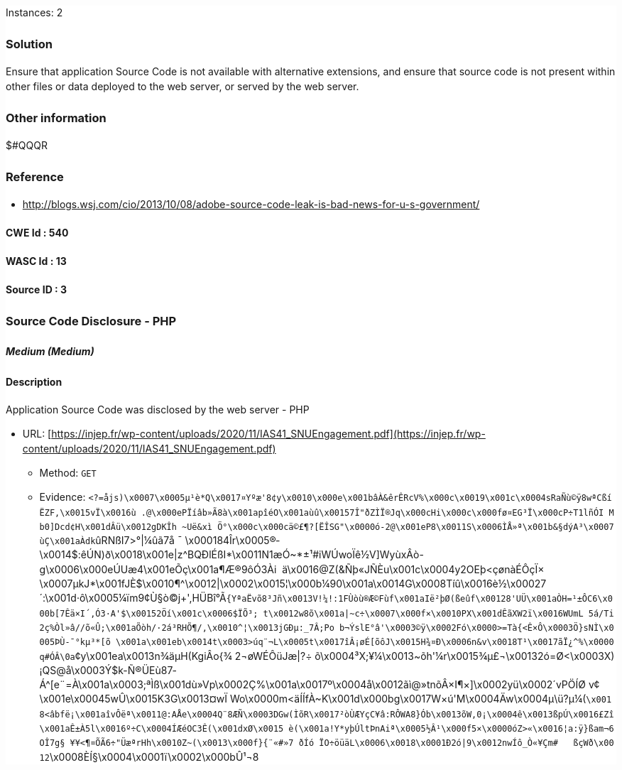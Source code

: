   
  
  
Instances: 2
  
### Solution
<p>Ensure that application Source Code is not available with alternative extensions, and ensure that source code is not present within other files or data deployed to the web server, or served by the web server. </p>
  
### Other information
<p>$#QQQR</p>
  
### Reference
* http://blogs.wsj.com/cio/2013/10/08/adobe-source-code-leak-is-bad-news-for-u-s-government/

  
#### CWE Id : 540
  
#### WASC Id : 13
  
#### Source ID : 3

  
  
  
  
### Source Code Disclosure - PHP
##### Medium (Medium)
  
  
  
  
#### Description
<p>Application Source Code was disclosed by the web server - PHP</p>
  
  
  
* URL: [https://injep.fr/wp-content/uploads/2020/11/IAS41_SNUEngagement.pdf](https://injep.fr/wp-content/uploads/2020/11/IAS41_SNUEngagement.pdf)
  
  
  * Method: `GET`
  
  
  * Evidence: `<?=åjs)\x0007\x0005µ¹è*Q\x0017¤Yºæ'8¢y\x0010\x000e\x001bâÀ&êrÊRcV%\x000c\x0019\x001c\x0004sRaÑù©ÿ8wªCßíËZF,\x0015vÏ\x0016ù .@\x000eP­Ïíâb»Ã8à\x001apîéO\x001aùû\x00157Î"ðZÌÏ®Jq\x000cHi\x000c\x000fø¤EG³Ï\x000cP÷T1lñÓI Mb0]Dcd¢H\x001dÂü\x0012gDKÎh ~Uë&xì Ö°\x000c\x000cä©£¶?[ËÎSG"\x0000ó-2@\x001eP8\x0011S\x0006ÌÅ»ª\x001b&§dýA³\x0007ùÇ\x001aÀdk`ûRNßI7>°|¼ûã7å ¯
\x000184Îr\x0005®­\x0014$:êÚN)ð\x0018\x001e|z^BQÐlÉßI*\x0011N1æÓ~*±¹#iWÚwoÏê½V]WyùxÂò-g\x0006\x000eÚUæ4\x001eÕç\x001a¶Æ®9ôÓ3Ài 
ä\x0016@Z(&Ñþ«JÑÈu\x001c\x0004y2OEþ<çønàÉÔçÏ×
\x0007µkJ*\x001fJÈ$\x0010¶^\x0012|\x0002\x0015¦\x000b¼9­0\x001a\x0014G\x0008Tíû\x0016è½\x00027´:\x001d·ô\x0005¼ïm9¢Ù§ò©j+',HÜBî°Ã`{YªaËvõ8³Jñ\x0013V!¼!:1FÙòù®Æ©Fùf\x001aIë²þØ(ßeûf\x00128'UÜ\x001aÒH=¹±ÔC6\x000b[7Êä×I´,Ó3·A'$\x00152Öí\x001c\x0006$ÏÕ³;
t\x0012w8õ\x001a|~c÷\x0007\x000f×\x0010PX\x001dÊãXW2ï\x0016WUmL
5á/Ti2ç%Ò­l»â//õ«Û;\x001aÕòh/·2á³RHÕ¶/,\x0010^¦\x0013jGÐµ:_7Â;Po
b¬ÝslE°â'\x0003©ÿ\x0002Fó\x0000>=Tà{<Ê×Ô\x0003Ö}sNÌ\x0005ÞÙ-¯°kµ³*[õ
\x001a\x001eb\x0014t\x0003>úq¨¬L\x0005t\x0017îÂ¡øÉ[õôJ\x0015H¾¤Ð\x0006n&v\x0018T¹\x0017ãÏ¿^%\x0000q#ÓÂ\0a`¢y\x001ea\x0013n¾äµH(KgiÂo{¾ 2¬øWÉÔüJæ|?÷	õ\x0004³X;¥¼\x0013~õh'¼r\x0015¾µ£¬\x00132ó=Ø<\x0003X)¡QS@å\x0003Ý$k-Ñ®ÜEù87­Á^[e¨\=À\x001a\x0003;ªÌß\x001dù»Vp\x0002Ç%\x001a\x0017º\x0004å\x0012ãì@»tnõÂ×I¶×]\x0002yü\x0002´vPÖÍØ
v¢\x001e\x00045wÛ\x0015K3G\x0013¤wÏ Wo\x0000m<äÍÍfÀ~K\x001d\x000bg\x0017W×ú'M\x0004Äw\x0004µ\ü?µ¼(`\x0018<âbfë¡\x001aîvÔëª\x0011@:AÅe\x0004Q¨8ÆÑ\x0003DGw(ÌõR\x0017²òÙÆYçC¥â:RÔWA8}Ób\x0013õW,0¡\x0004ê\x0013ßpÚ\x0016£Zî\x001aÊ±À5l\x0016º÷C\x0004ÍÆéOC3Ê(\x001dxØ\x0015
è(\x001a!Y*yþÚltÞnAiª\x0005½Â¹\x000f5×\x0000óZ>«\x0016¦a:ÿ}ßam¬6OÎ7g§
¥¥<¶¤ÕÃ6÷"ÜæªrHh\x0010Z~(\x0013\x000f}{¨«#»7 ðÍó ÏO÷öüäL\x0006\x0018\x0001Ð2ó|9\x0012nwÍô_Ò«¥Çm#	ßçWð\x0012`\x0008ÈÍ§\x0004\x0001ï\x0002\x000bÛ¹¬8
